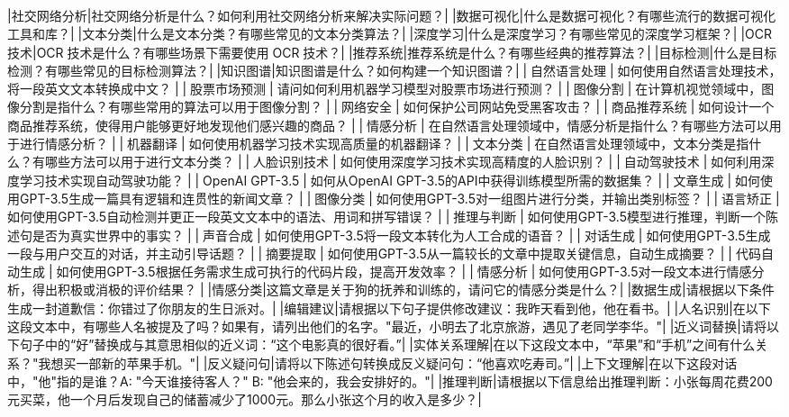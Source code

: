 |社交网络分析|社交网络分析是什么？如何利用社交网络分析来解决实际问题？|
|数据可视化|什么是数据可视化？有哪些流行的数据可视化工具和库？|
|文本分类|什么是文本分类？有哪些常见的文本分类算法？|
|深度学习|什么是深度学习？有哪些常见的深度学习框架？|
|OCR 技术|OCR 技术是什么？有哪些场景下需要使用 OCR 技术？|
|推荐系统|推荐系统是什么？有哪些经典的推荐算法？|
|目标检测|什么是目标检测？有哪些常见的目标检测算法？|
|知识图谱|知识图谱是什么？如何构建一个知识图谱？|
| 自然语言处理        | 如何使用自然语言处理技术，将一段英文文本转换成中文？                                                                                                                                                                                                                                               |
| 股票市场预测        | 请问如何利用机器学习模型对股票市场进行预测？                                                                                                                                                                                                                                                    |
| 图像分割            | 在计算机视觉领域中，图像分割是指什么？有哪些常用的算法可以用于图像分割？                                                                                                                                                                                                                       |
| 网络安全              | 如何保护公司网站免受黑客攻击？                                                                                                                                                                                                                                                                      |
| 商品推荐系统        | 如何设计一个商品推荐系统，使得用户能够更好地发现他们感兴趣的商品？                                                                                                                                                                                                                             |
| 情感分析            | 在自然语言处理领域中，情感分析是指什么？有哪些方法可以用于进行情感分析？                                                                                                                                                                                                                        |
| 机器翻译            | 如何使用机器学习技术实现高质量的机器翻译？                                                                                                                                                                                                                                                         |
| 文本分类            | 在自然语言处理领域中，文本分类是指什么？有哪些方法可以用于进行文本分类？                                                                                                                                                                                                                        |
| 人脸识别技术        | 如何使用深度学习技术实现高精度的人脸识别？                                                                                                                                                                                                                                                         |
| 自动驾驶技术        | 如何利用深度学习技术实现自动驾驶功能？                                                                                                                                                                                                                                                             |
| OpenAI GPT-3.5 | 如何从OpenAI GPT-3.5的API中获得训练模型所需的数据集？ |
| 文章生成 | 如何使用GPT-3.5生成一篇具有逻辑和连贯性的新闻文章？ |
| 图像分类 | 如何使用GPT-3.5对一组图片进行分类，并输出类别标签？ |
| 语言矫正 | 如何使用GPT-3.5自动检测并更正一段英文文本中的语法、用词和拼写错误？ |
| 推理与判断 | 如何使用GPT-3.5模型进行推理，判断一个陈述句是否为真实世界中的事实？ |
| 声音合成 | 如何使用GPT-3.5将一段文本转化为人工合成的语音？ |
| 对话生成 | 如何使用GPT-3.5生成一段与用户交互的对话，并主动引导话题？ |
| 摘要提取 | 如何使用GPT-3.5从一篇较长的文章中提取关键信息，自动生成摘要？ |
| 代码自动生成 | 如何使用GPT-3.5根据任务需求生成可执行的代码片段，提高开发效率？ |
| 情感分析 | 如何使用GPT-3.5对一段文本进行情感分析，得出积极或消极的评价结果？ |
|情感分类|这篇文章是关于狗的抚养和训练的，请问它的情感分类是什么？|
|数据生成|请根据以下条件生成一封道歉信：你错过了你朋友的生日派对。|
|编辑建议|请根据以下句子提供修改建议：我昨天看到他，他在看书。|
|人名识别|在以下这段文本中，有哪些人名被提及了吗？如果有，请列出他们的名字。"最近，小明去了北京旅游，遇见了老同学李华。"|
|近义词替换|请将以下句子中的“好”替换成与其意思相似的近义词：“这个电影真的很好看。”|
|实体关系理解|在以下这段文本中，“苹果”和“手机”之间有什么关系？"我想买一部新的苹果手机。"|
|反义疑问句|请将以下陈述句转换成反义疑问句：“他喜欢吃寿司。”|
|上下文理解|在以下这段对话中，"他"指的是谁？A: "今天谁接待客人？" B: "他会来的，我会安排好的。"|
|推理判断|请根据以下信息给出推理判断：小张每周花费200元买菜，他一个月后发现自己的储蓄减少了1000元。那么小张这个月的收入是多少？|